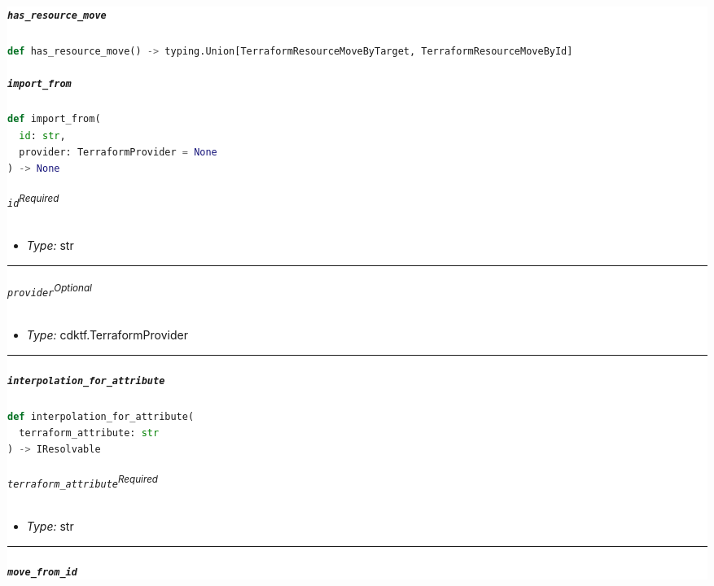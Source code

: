 ##### `has_resource_move` <a name="has_resource_move" id="@cdktf/provider-azurerm.virtualHubConnection.VirtualHubConnection.hasResourceMove"></a>

```python
def has_resource_move() -> typing.Union[TerraformResourceMoveByTarget, TerraformResourceMoveById]
```

##### `import_from` <a name="import_from" id="@cdktf/provider-azurerm.virtualHubConnection.VirtualHubConnection.importFrom"></a>

```python
def import_from(
  id: str,
  provider: TerraformProvider = None
) -> None
```

###### `id`<sup>Required</sup> <a name="id" id="@cdktf/provider-azurerm.virtualHubConnection.VirtualHubConnection.importFrom.parameter.id"></a>

- *Type:* str

---

###### `provider`<sup>Optional</sup> <a name="provider" id="@cdktf/provider-azurerm.virtualHubConnection.VirtualHubConnection.importFrom.parameter.provider"></a>

- *Type:* cdktf.TerraformProvider

---

##### `interpolation_for_attribute` <a name="interpolation_for_attribute" id="@cdktf/provider-azurerm.virtualHubConnection.VirtualHubConnection.interpolationForAttribute"></a>

```python
def interpolation_for_attribute(
  terraform_attribute: str
) -> IResolvable
```

###### `terraform_attribute`<sup>Required</sup> <a name="terraform_attribute" id="@cdktf/provider-azurerm.virtualHubConnection.VirtualHubConnection.interpolationForAttribute.parameter.terraformAttribute"></a>

- *Type:* str

---

##### `move_from_id` <a name="move_from_id" id="@cdktf/provider-azurerm.virtualHubConnection.VirtualHubConnection.moveFromId"></a>
